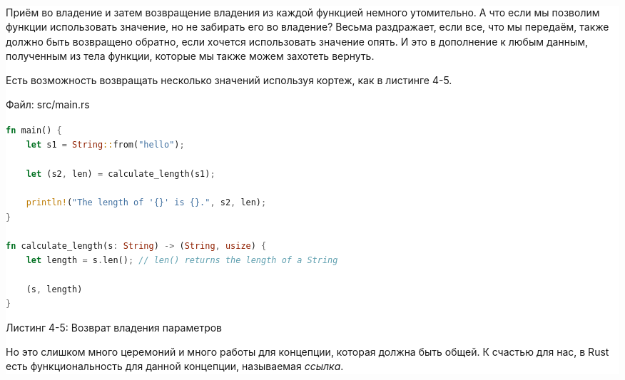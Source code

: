Приём во владение и затем возвращение владения из каждой функцией немного утомительно. А что если мы позволим функции использовать значение, но не забирать его во владение? Весьма раздражает, если все, что мы передаём, также должно быть возвращено обратно, если хочется использовать значение опять. И это в дополнение к любым данным, полученным из тела функции, которые мы также можем захотеть вернуть.

Есть возможность возвращать несколько значений используя кортеж, как в листинге 4-5.

<span class="filename">Файл: src/main.rs</span>

```rust
fn main() {
    let s1 = String::from("hello");

    let (s2, len) = calculate_length(s1);

    println!("The length of '{}' is {}.", s2, len);
}

fn calculate_length(s: String) -> (String, usize) {
    let length = s.len(); // len() returns the length of a String

    (s, length)
}
```

<span class="caption">Листинг 4-5: Возврат владения параметров</span>

Но это слишком много церемоний и много работы для концепции, которая должна быть общей. К счастью для нас, в Rust есть функциональность для данной концепции, называемая *ссылка*.


[“Типы данных”]: ch03-02-data-types.html#data-types
[“Выводимые типажи”]: appendix-03-derivable-traits.html
[“Синтаксис методов”]: ch05-03-method-syntax.html#method-syntax
